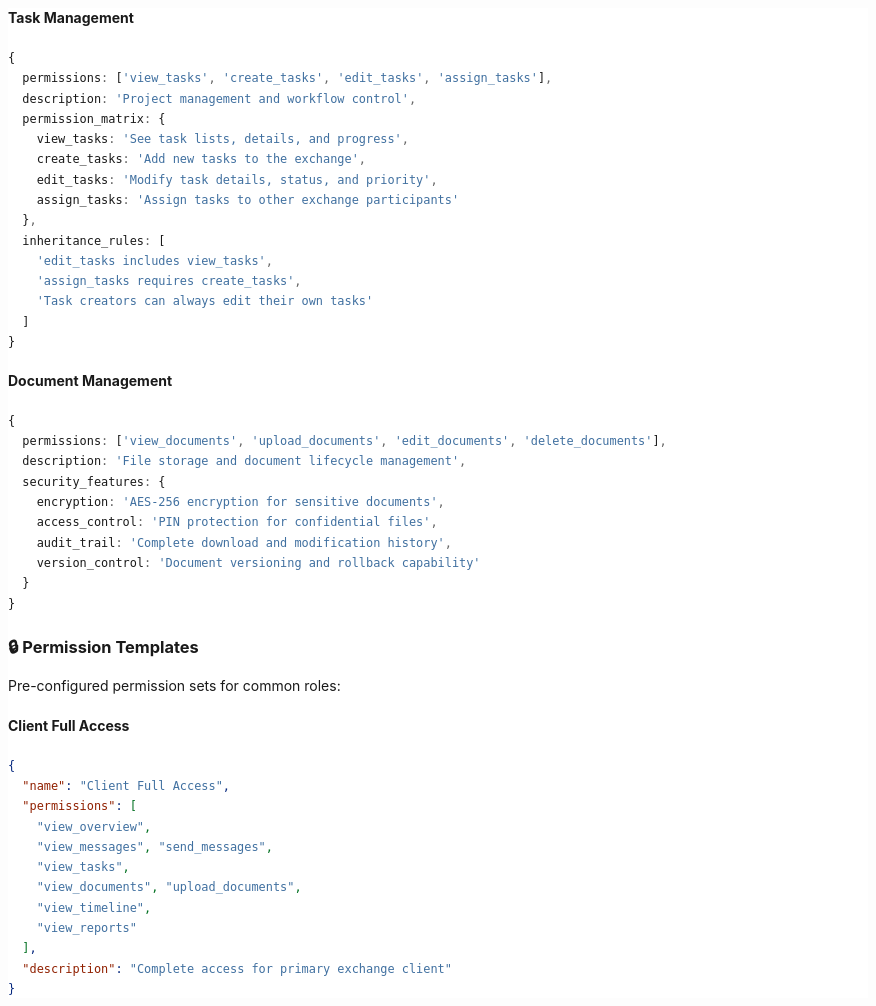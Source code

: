 #### **Task Management**
```typescript
{
  permissions: ['view_tasks', 'create_tasks', 'edit_tasks', 'assign_tasks'],
  description: 'Project management and workflow control',
  permission_matrix: {
    view_tasks: 'See task lists, details, and progress',
    create_tasks: 'Add new tasks to the exchange',
    edit_tasks: 'Modify task details, status, and priority',
    assign_tasks: 'Assign tasks to other exchange participants'
  },
  inheritance_rules: [
    'edit_tasks includes view_tasks',
    'assign_tasks requires create_tasks',
    'Task creators can always edit their own tasks'
  ]
}
```

#### **Document Management**
```typescript
{
  permissions: ['view_documents', 'upload_documents', 'edit_documents', 'delete_documents'],
  description: 'File storage and document lifecycle management',
  security_features: {
    encryption: 'AES-256 encryption for sensitive documents',
    access_control: 'PIN protection for confidential files',
    audit_trail: 'Complete download and modification history',
    version_control: 'Document versioning and rollback capability'
  }
}
```

### 🔒 **Permission Templates**

Pre-configured permission sets for common roles:

#### **Client Full Access**
```json
{
  "name": "Client Full Access",
  "permissions": [
    "view_overview",
    "view_messages", "send_messages",
    "view_tasks",
    "view_documents", "upload_documents",
    "view_timeline",
    "view_reports"
  ],
  "description": "Complete access for primary exchange client"
}
```
